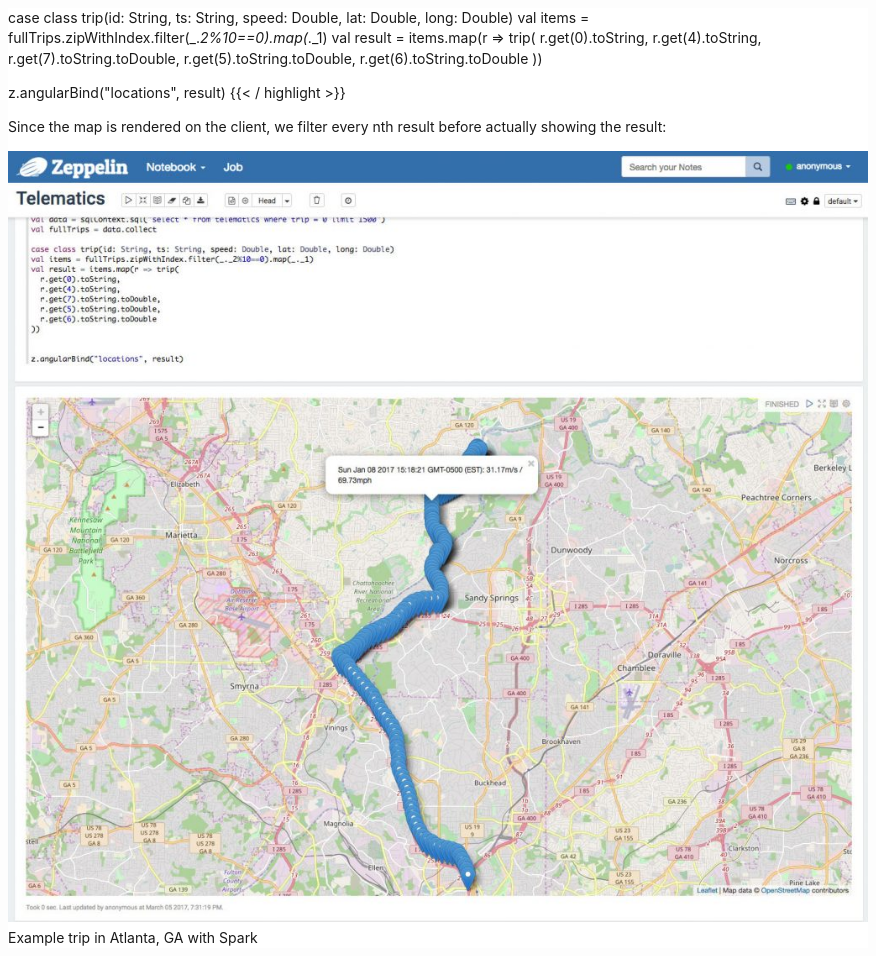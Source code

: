 case class trip(id: String, ts: String, speed: Double, lat: Double, long: Double)
val items = fullTrips.zipWithIndex.filter(_._2%10==0).map(_._1)
val result = items.map(r => trip(
  r.get(0).toString,
  r.get(4).toString,
  r.get(7).toString.toDouble,
  r.get(5).toString.toDouble,
  r.get(6).toString.toDouble
))
 
z.angularBind("locations", result)
{{< / highlight >}}

Since the map is rendered on the client, we filter every nth result before actually showing the result:

![](images/trip1-1024x918.jpg) Example trip in Atlanta, GA with Spark

